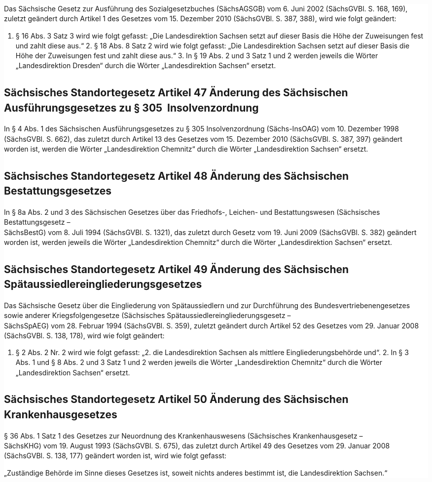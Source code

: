 Das Sächsische Gesetz zur Ausführung des Sozialgesetzbuches (SächsAGSGB) vom 6. Juni 2002 (SächsGVBl. S. 168, 169), zuletzt geändert durch Artikel 1 des Gesetzes vom 15. Dezember 2010 (SächsGVBl. S. 387, 388), wird wie folgt geändert:

1. § 16 Abs. 3 Satz 3 wird wie folgt gefasst: 
               „Die Landesdirektion Sachsen setzt auf dieser Basis die Höhe der Zuweisungen fest und zahlt diese aus.“ 2. § 18 Abs. 8 Satz 2 wird wie folgt gefasst: 
               „Die Landesdirektion Sachsen setzt auf dieser Basis die Höhe der Zuweisungen fest und zahlt diese aus.“ 3. In § 19 Abs. 2 und 3 Satz 1 und 2 werden jeweils die Wörter „Landesdirektion Dresden“ durch die Wörter „Landesdirektion Sachsen“ ersetzt. 
## Sächsisches Standortegesetz Artikel 47  Änderung des Sächsischen Ausführungsgesetzes zu § 305  Insolvenzordnung

In § 4 Abs. 1 des Sächsischen Ausführungsgesetzes zu § 305 Insolvenzordnung (Sächs-InsOAG) vom 10. Dezember 1998 (SächsGVBl. S. 662), das zuletzt durch Artikel 13 des Gesetzes vom 15. Dezember 2010 (SächsGVBl. S. 387, 397) geändert worden ist, werden die Wörter „Landesdirektion Chemnitz“ durch die Wörter „Landesdirektion Sachsen“ ersetzt.


## Sächsisches Standortegesetz Artikel 48  Änderung des Sächsischen Bestattungsgesetzes

In § 8a Abs. 2 und 3 des Sächsischen Gesetzes über das Friedhofs-, Leichen- und Bestattungswesen (Sächsisches Bestattungsgesetz –          
            SächsBestG) vom 8. Juli 1994 (SächsGVBl. S. 1321), das zuletzt durch Gesetz vom 19. Juni 2009 (SächsGVBl. S. 382) geändert worden ist, werden jeweils die Wörter „Landesdirektion Chemnitz“ durch die Wörter „Landesdirektion Sachsen“ ersetzt.


## Sächsisches Standortegesetz Artikel 49  Änderung des Sächsischen Spätaussiedlereingliederungsgesetzes

Das Sächsische Gesetz über die Eingliederung von Spätaussiedlern und zur Durchführung des Bundesvertriebenengesetzes sowie anderer Kriegsfolgengesetze (Sächsisches Spätaussiedlereingliederungsgesetz –          
            SächsSpAEG) vom 28. Februar 1994 (SächsGVBl. S. 359), zuletzt geändert durch Artikel 52 des Gesetzes vom 29. Januar 2008 (SächsGVBl. S. 138, 178), wird wie folgt geändert:

1. § 2 Abs. 2 Nr. 2 wird wie folgt gefasst: „2. die Landesdirektion Sachsen als mittlere Eingliederungsbehörde und“. 2. In § 3 Abs. 1 und § 8 Abs. 2 und 3 Satz 1 und 2 werden jeweils die Wörter „Landesdirektion Chemnitz“ durch die Wörter „Landesdirektion Sachsen“ ersetzt. 
## Sächsisches Standortegesetz Artikel 50  Änderung des Sächsischen Krankenhausgesetzes

§ 36 Abs. 1 Satz 1 des Gesetzes zur Neuordnung des Krankenhauswesens (Sächsisches Krankenhausgesetz –          
            SächsKHG) vom 19. August 1993 (SächsGVBl. S. 675), das zuletzt durch Artikel 49 des Gesetzes vom 29. Januar 2008 (SächsGVBl. S. 138, 177) geändert worden ist, wird wie folgt gefasst:

„Zuständige Behörde im Sinne dieses Gesetzes ist, soweit nichts anderes bestimmt ist, die Landesdirektion Sachsen.“
